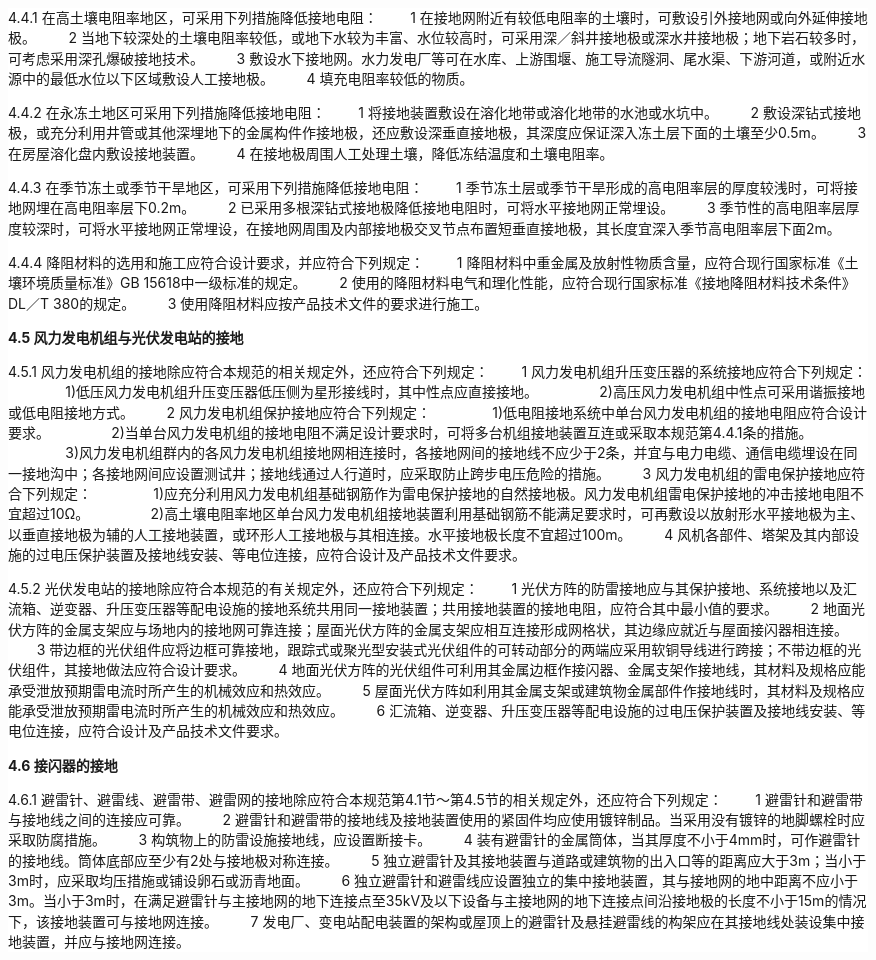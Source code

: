 4\.4.1 在高土壤电阻率地区，可采用下列措施降低接地电阻：
`    `1 在接地网附近有较低电阻率的土壤时，可敷设引外接地网或向外延伸接地极。
`    `2 当地下较深处的土壤电阻率较低，或地下水较为丰富、水位较高时，可采用深／斜井接地极或深水井接地极；地下岩石较多时，可考虑采用深孔爆破接地技术。
`    `3 敷设水下接地网。水力发电厂等可在水库、上游围堰、施工导流隧洞、尾水渠、下游河道，或附近水源中的最低水位以下区域敷设人工接地极。
`    `4 填充电阻率较低的物质。

4\.4.2 在永冻土地区可采用下列措施降低接地电阻：
`    `1 将接地装置敷设在溶化地带或溶化地带的水池或水坑中。
`    `2 敷设深钻式接地极，或充分利用井管或其他深埋地下的金属构件作接地极，还应敷设深垂直接地极，其深度应保证深入冻土层下面的土壤至少0.5m。
`    `3 在房屋溶化盘内敷设接地装置。
`    `4 在接地极周围人工处理土壤，降低冻结温度和土壤电阻率。

4\.4.3 在季节冻土或季节干旱地区，可采用下列措施降低接地电阻：
`    `1 季节冻土层或季节干旱形成的高电阻率层的厚度较浅时，可将接地网埋在高电阻率层下0.2m。
`    `2 已采用多根深钻式接地极降低接地电阻时，可将水平接地网正常埋设。
`    `3 季节性的高电阻率层厚度较深时，可将水平接地网正常埋设，在接地网周围及内部接地极交叉节点布置短垂直接地极，其长度宜深入季节高电阻率层下面2m。

4\.4.4 降阻材料的选用和施工应符合设计要求，并应符合下列规定：
`    `1 降阻材料中重金属及放射性物质含量，应符合现行国家标准《土壤环境质量标准》GB 15618中一级标准的规定。
`    `2 使用的降阻材料电气和理化性能，应符合现行国家标准《接地降阻材料技术条件》DL／T 380的规定。
`    `3 使用降阻材料应按产品技术文件的要求进行施工。

**4.5 风力发电机组与光伏发电站的接地**

4\.5.1 风力发电机组的接地除应符合本规范的相关规定外，还应符合下列规定：
`    `1 风力发电机组升压变压器的系统接地应符合下列规定：
`        `1)低压风力发电机组升压变压器低压侧为星形接线时，其中性点应直接接地。
`        `2)高压风力发电机组中性点可采用谐振接地或低电阻接地方式。
`    `2 风力发电机组保护接地应符合下列规定：
`        `1)低电阻接地系统中单台风力发电机组的接地电阻应符合设计要求。
`        `2)当单台风力发电机组的接地电阻不满足设计要求时，可将多台机组接地装置互连或采取本规范第4.4.1条的措施。
`        `3)风力发电机组群内的各风力发电机组接地网相连接时，各接地网间的接地线不应少于2条，并宜与电力电缆、通信电缆埋设在同一接地沟中；各接地网间应设置测试井；接地线通过人行道时，应采取防止跨步电压危险的措施。
`    `3 风力发电机组的雷电保护接地应符合下列规定：
`        `1)应充分利用风力发电机组基础钢筋作为雷电保护接地的自然接地极。风力发电机组雷电保护接地的冲击接地电阻不宜超过10Ω。
`        `2)高土壤电阻率地区单台风力发电机组接地装置利用基础钢筋不能满足要求时，可再敷设以放射形水平接地极为主、以垂直接地极为辅的人工接地装置，或环形人工接地极与其相连接。水平接地极长度不宜超过100m。
`    `4 风机各部件、塔架及其内部设施的过电压保护装置及接地线安装、等电位连接，应符合设计及产品技术文件要求。

4\.5.2 光伏发电站的接地除应符合本规范的有关规定外，还应符合下列规定：
`    `1 光伏方阵的防雷接地应与其保护接地、系统接地以及汇流箱、逆变器、升压变压器等配电设施的接地系统共用同一接地装置；共用接地装置的接地电阻，应符合其中最小值的要求。
`    `2 地面光伏方阵的金属支架应与场地内的接地网可靠连接；屋面光伏方阵的金属支架应相互连接形成网格状，其边缘应就近与屋面接闪器相连接。
`    `3 带边框的光伏组件应将边框可靠接地，跟踪式或聚光型安装式光伏组件的可转动部分的两端应采用软铜导线进行跨接；不带边框的光伏组件，其接地做法应符合设计要求。
`    `4 地面光伏方阵的光伏组件可利用其金属边框作接闪器、金属支架作接地线，其材料及规格应能承受泄放预期雷电流时所产生的机械效应和热效应。
`    `5 屋面光伏方阵如利用其金属支架或建筑物金属部件作接地线时，其材料及规格应能承受泄放预期雷电流时所产生的机械效应和热效应。
`    `6 汇流箱、逆变器、升压变压器等配电设施的过电压保护装置及接地线安装、等电位连接，应符合设计及产品技术文件要求。

**4.6 接闪器的接地**

4\.6.1 避雷针、避雷线、避雷带、避雷网的接地除应符合本规范第4.1节～第4.5节的相关规定外，还应符合下列规定：
`    `1 避雷针和避雷带与接地线之间的连接应可靠。
`    `2 避雷针和避雷带的接地线及接地装置使用的紧固件均应使用镀锌制品。当采用没有镀锌的地脚螺栓时应采取防腐措施。
`    `3 构筑物上的防雷设施接地线，应设置断接卡。
`    `4 装有避雷针的金属筒体，当其厚度不小于4mm时，可作避雷针的接地线。筒体底部应至少有2处与接地极对称连接。
`    `5 独立避雷针及其接地装置与道路或建筑物的出入口等的距离应大于3m；当小于3m时，应采取均压措施或铺设卵石或沥青地面。
`    `6 独立避雷针和避雷线应设置独立的集中接地装置，其与接地网的地中距离不应小于3m。当小于3m时，在满足避雷针与主接地网的地下连接点至35kV及以下设备与主接地网的地下连接点间沿接地极的长度不小于15m的情况下，该接地装置可与接地网连接。
`    `7 发电厂、变电站配电装置的架构或屋顶上的避雷针及悬挂避雷线的构架应在其接地线处装设集中接地装置，并应与接地网连接。
